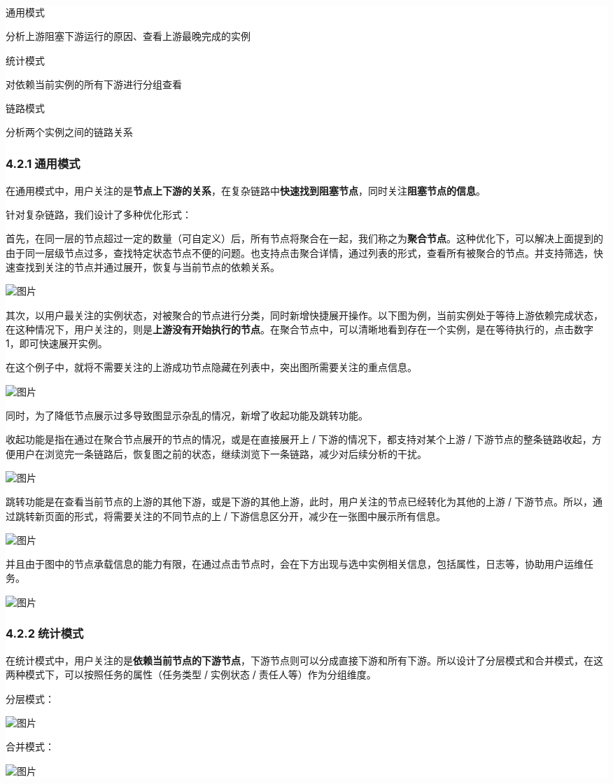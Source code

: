 通用模式

分析上游阻塞下游运行的原因、查看上游最晚完成的实例

统计模式

对依赖当前实例的所有下游进行分组查看

链路模式

分析两个实例之间的链路关系

### 4.2.1 通用模式

在通用模式中，用户关注的是**节点上下游的关系**，在复杂链路中**快速找到阻塞节点**，同时关注**阻塞节点的信息**。

针对复杂链路，我们设计了多种优化形式：

首先，在同一层的节点超过一定的数量（可自定义）后，所有节点将聚合在一起，我们称之为**聚合节点**。这种优化下，可以解决上面提到的由于同一层级节点过多，查找特定状态节点不便的问题。也支持点击聚合详情，通过列表的形式，查看所有被聚合的节点。并支持筛选，快速查找到关注的节点并通过展开，恢复与当前节点的依赖关系。

![图片](/images/jueJin/924f962624aa443.png)

其次，以用户最关注的实例状态，对被聚合的节点进行分类，同时新增快捷展开操作。以下图为例，当前实例处于等待上游依赖完成状态，在这种情况下，用户关注的，则是**上游没有开始执行的节点**。在聚合节点中，可以清晰地看到存在一个实例，是在等待执行的，点击数字 1，即可快速展开实例。

在这个例子中，就将不需要关注的上游成功节点隐藏在列表中，突出图所需要关注的重点信息。

![图片](/images/jueJin/72e08d624047421.png)

同时，为了降低节点展示过多导致图显示杂乱的情况，新增了收起功能及跳转功能。

收起功能是指在通过在聚合节点展开的节点的情况，或是在直接展开上 / 下游的情况下，都支持对某个上游 / 下游节点的整条链路收起，方便用户在浏览完一条链路后，恢复图之前的状态，继续浏览下一条链路，减少对后续分析的干扰。

![图片](/images/jueJin/5d9fb8cbb1784e2.png)

跳转功能是在查看当前节点的上游的其他下游，或是下游的其他上游，此时，用户关注的节点已经转化为其他的上游 / 下游节点。所以，通过跳转新页面的形式，将需要关注的不同节点的上 / 下游信息区分开，减少在一张图中展示所有信息。

![图片](/images/jueJin/321d040825204c0.png)

并且由于图中的节点承载信息的能力有限，在通过点击节点时，会在下方出现与选中实例相关信息，包括属性，日志等，协助用户运维任务。

![图片](/images/jueJin/6dc00baa2f874f7.png)

### 4.2.2 统计模式

在统计模式中，用户关注的是**依赖当前节点的下游节点**，下游节点则可以分成直接下游和所有下游。所以设计了分层模式和合并模式，在这两种模式下，可以按照任务的属性（任务类型 / 实例状态 / 责任人等）作为分组维度。

分层模式：

![图片](/images/jueJin/4ba3c195ef5f4bc.png)

合并模式：

![图片](/images/jueJin/07310d20c0d84f0.png)
